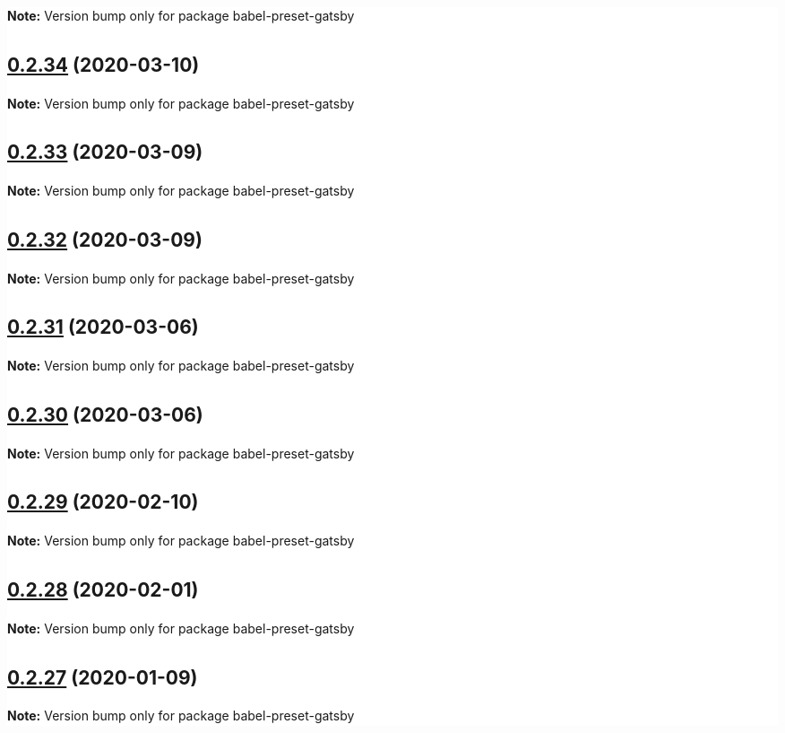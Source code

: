 **Note:** Version bump only for package babel-preset-gatsby

## [0.2.34](https://github.com/gatsbyjs/gatsby/compare/babel-preset-gatsby@0.2.33...babel-preset-gatsby@0.2.34) (2020-03-10)

**Note:** Version bump only for package babel-preset-gatsby

## [0.2.33](https://github.com/gatsbyjs/gatsby/compare/babel-preset-gatsby@0.2.32...babel-preset-gatsby@0.2.33) (2020-03-09)

**Note:** Version bump only for package babel-preset-gatsby

## [0.2.32](https://github.com/gatsbyjs/gatsby/compare/babel-preset-gatsby@0.2.31...babel-preset-gatsby@0.2.32) (2020-03-09)

**Note:** Version bump only for package babel-preset-gatsby

## [0.2.31](https://github.com/gatsbyjs/gatsby/compare/babel-preset-gatsby@0.2.30...babel-preset-gatsby@0.2.31) (2020-03-06)

**Note:** Version bump only for package babel-preset-gatsby

## [0.2.30](https://github.com/gatsbyjs/gatsby/compare/babel-preset-gatsby@0.2.29...babel-preset-gatsby@0.2.30) (2020-03-06)

**Note:** Version bump only for package babel-preset-gatsby

## [0.2.29](https://github.com/gatsbyjs/gatsby/compare/babel-preset-gatsby@0.2.28...babel-preset-gatsby@0.2.29) (2020-02-10)

**Note:** Version bump only for package babel-preset-gatsby

## [0.2.28](https://github.com/gatsbyjs/gatsby/compare/babel-preset-gatsby@0.2.27...babel-preset-gatsby@0.2.28) (2020-02-01)

**Note:** Version bump only for package babel-preset-gatsby

## [0.2.27](https://github.com/gatsbyjs/gatsby/compare/babel-preset-gatsby@0.2.26...babel-preset-gatsby@0.2.27) (2020-01-09)

**Note:** Version bump only for package babel-preset-gatsby
